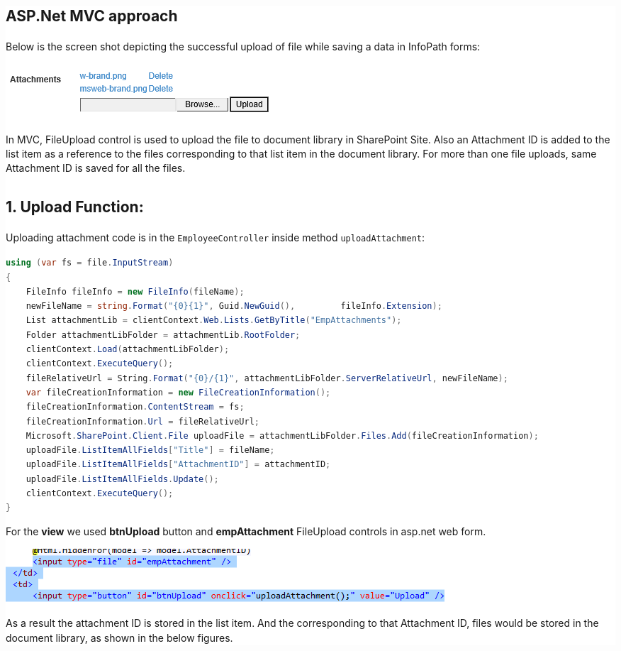 
## ASP.Net MVC approach ##
Below is the screen shot depicting the successful upload of file while saving a data in InfoPath forms:

![](images/MVC/P9_FormOnSuccessfulUpload.png)


In MVC, FileUpload control is used to upload the file to document library in SharePoint Site. Also an Attachment ID is added to the list item as a reference to the files corresponding to that list item in the document library. For more than one file uploads, same Attachment ID is saved for all the files.

## 1.	Upload Function:  ##
Uploading attachment code is in the `EmployeeController` inside method `uploadAttachment`:

```C#
using (var fs = file.InputStream)
{
	FileInfo fileInfo = new FileInfo(fileName);
	newFileName = string.Format("{0}{1}", Guid.NewGuid(),         fileInfo.Extension);
	List attachmentLib = clientContext.Web.Lists.GetByTitle("EmpAttachments");
	Folder attachmentLibFolder = attachmentLib.RootFolder;
	clientContext.Load(attachmentLibFolder);
	clientContext.ExecuteQuery();
	fileRelativeUrl = String.Format("{0}/{1}", attachmentLibFolder.ServerRelativeUrl, newFileName);
    var fileCreationInformation = new FileCreationInformation();
    fileCreationInformation.ContentStream = fs;
    fileCreationInformation.Url = fileRelativeUrl;
	Microsoft.SharePoint.Client.File uploadFile = attachmentLibFolder.Files.Add(fileCreationInformation);
    uploadFile.ListItemAllFields["Title"] = fileName;
    uploadFile.ListItemAllFields["AttachmentID"] = attachmentID;
    uploadFile.ListItemAllFields.Update();
    clientContext.ExecuteQuery();                        
}
```

For the **view** we used **btnUpload** button and **empAttachment** FileUpload controls in asp.net web form.

![](images/MVC/P9_InputFileCntrl.png)

As a result the attachment ID is stored in the list item. And the corresponding to that Attachment ID, files would be stored in the document library, as shown in the below figures.


[attachmentIdOfFilesUploaded]: images/KO/P9_AttachmentIdOfFilesUploaded.png
[filesCorrespondingToAttachmentId]: images/KO/P9_FilesCorrespondingToAttachmentId.png